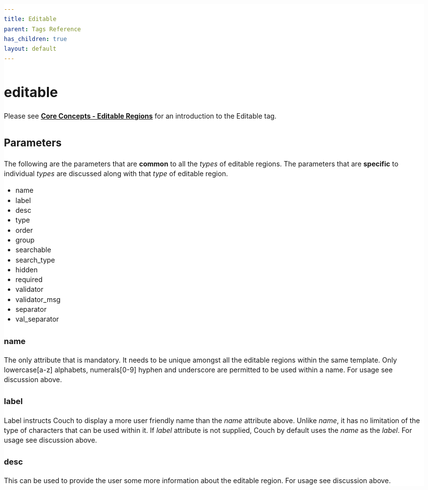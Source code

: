 ```yaml
---
title: Editable
parent: Tags Reference
has_children: true 
layout: default
---
```


# editable

Please see [**Core Concepts - Editable Regions**](../../concepts/editable-regions.html) for an introduction to the Editable tag.

## Parameters

The following are the parameters that are **common** to all the _types_ of editable regions. The parameters that are **specific** to individual _types_ are discussed along with that _type_ of editable region.

*   name
*   label
*   desc
*   type
*   order
*   group
*   searchable
*   search\_type
*   hidden
*   required
*   validator
*   validator\_msg
*   separator
*   val\_separator

### name

The only attribute that is mandatory. It needs to be unique amongst all the editable regions within the same template. Only lowercase\[a-z\] alphabets, numerals\[0-9\] hyphen and underscore are permitted to be used within a name. For usage see discussion above.

### label

Label instructs Couch to display a more user friendly name than the _name_ attribute above. Unlike _name_, it has no limitation of the type of characters that can be used within it. If _label_ attribute is not supplied, Couch by default uses the _name_ as the _label_. For usage see discussion above.

### desc

This can be used to provide the user some more information about the editable region. For usage see discussion above.
